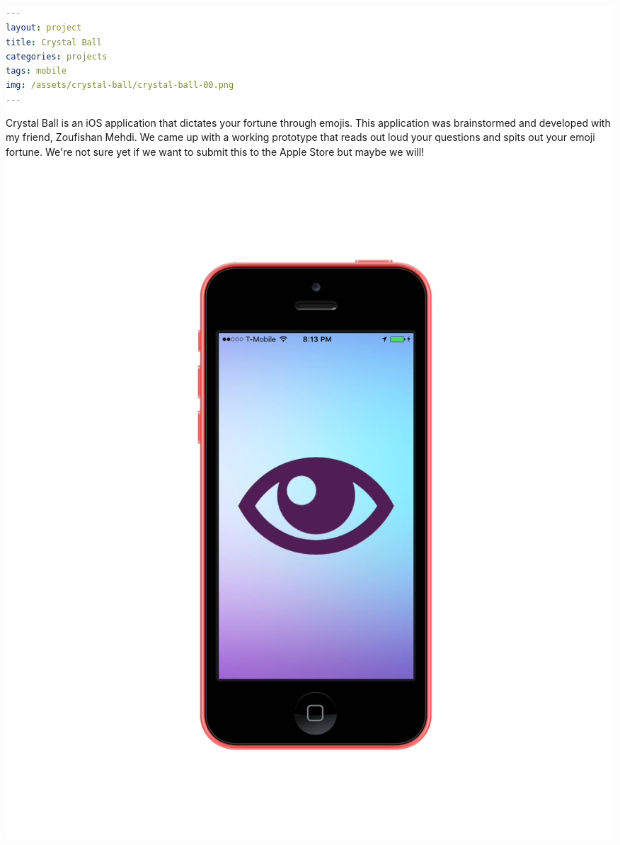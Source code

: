 ```yaml
---
layout: project
title: Crystal Ball
categories: projects
tags: mobile
img: /assets/crystal-ball/crystal-ball-00.png
---
```


Crystal Ball is an iOS application that dictates your fortune through emojis. This application was brainstormed and developed with my friend, Zoufishan Mehdi. We came up with a working prototype that reads out loud your questions and spits out your emoji fortune. We're not sure yet if we want to submit this to the Apple Store but maybe we will!
<br><br><br>

<img width="100%" src="/assets/crystal-ball/crystal-ball-01.png">
<br><br><br>